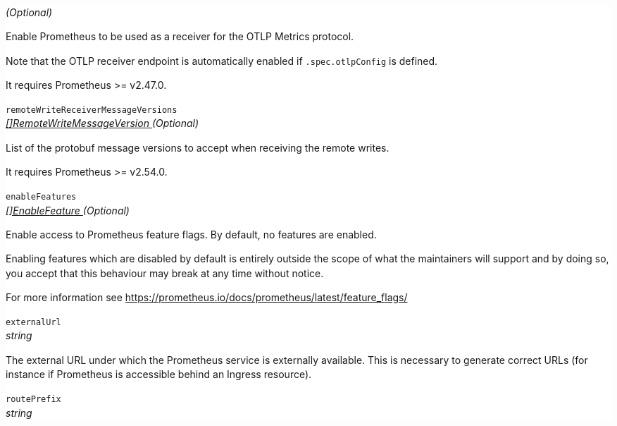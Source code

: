 </td>
<td>
<em>(Optional)</em>
<p>Enable Prometheus to be used as a receiver for the OTLP Metrics protocol.</p>
<p>Note that the OTLP receiver endpoint is automatically enabled if <code>.spec.otlpConfig</code> is defined.</p>
<p>It requires Prometheus &gt;= v2.47.0.</p>
</td>
</tr>
<tr>
<td>
<code>remoteWriteReceiverMessageVersions</code><br/>
<em>
<a href="#monitoring.coreos.com/v1.RemoteWriteMessageVersion">
[]RemoteWriteMessageVersion
</a>
</em>
</td>
<td>
<em>(Optional)</em>
<p>List of the protobuf message versions to accept when receiving the
remote writes.</p>
<p>It requires Prometheus &gt;= v2.54.0.</p>
</td>
</tr>
<tr>
<td>
<code>enableFeatures</code><br/>
<em>
<a href="#monitoring.coreos.com/v1.EnableFeature">
[]EnableFeature
</a>
</em>
</td>
<td>
<em>(Optional)</em>
<p>Enable access to Prometheus feature flags. By default, no features are enabled.</p>
<p>Enabling features which are disabled by default is entirely outside the
scope of what the maintainers will support and by doing so, you accept
that this behaviour may break at any time without notice.</p>
<p>For more information see <a href="https://prometheus.io/docs/prometheus/latest/feature_flags/">https://prometheus.io/docs/prometheus/latest/feature_flags/</a></p>
</td>
</tr>
<tr>
<td>
<code>externalUrl</code><br/>
<em>
string
</em>
</td>
<td>
<p>The external URL under which the Prometheus service is externally
available. This is necessary to generate correct URLs (for instance if
Prometheus is accessible behind an Ingress resource).</p>
</td>
</tr>
<tr>
<td>
<code>routePrefix</code><br/>
<em>
string
</em>
</td>
